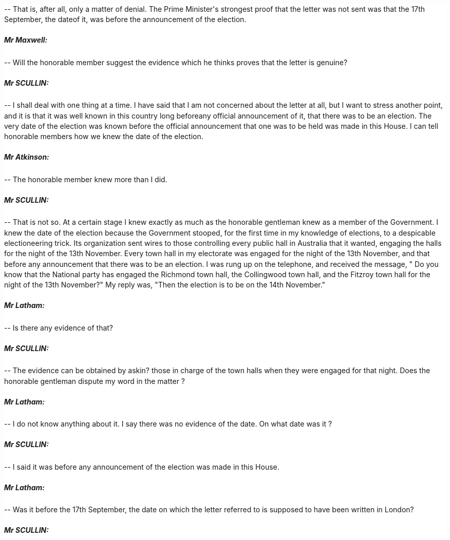 -- That is, after all, only a matter of denial. The Prime Minister's strongest proof that the letter was not sent was that the 17th September, the dateof it, was before the announcement of the election. 

##### Mr Maxwell:

-- Will the honorable member suggest the evidence which he thinks proves that the letter is genuine? 

##### Mr SCULLIN:

-- I shall deal with one thing at a time. I have said that I am not concerned about the letter at all, but I want to stress another point, and it is that it was well known in this country long beforeany official announcement of it, that there was to be an election. The very date of the election was known before the official announcement  that one was to be held was made in this House. I can tell honorable members how we knew the date of the election. 

##### Mr Atkinson:

-- The honorable member knew more than I did. 

##### Mr SCULLIN:

-- That is not so. At a certain stage I knew exactly as much as the honorable gentleman knew as a member of the Government. I knew the date of the election because the Government stooped, for the first time in my knowledge of elections, to a despicable electioneering trick. Its organization sent wires to those controlling every public hall in Australia that it wanted, engaging the halls for the night of the 13th November. Every town hall in my electorate was engaged for the night of the 13th November, and that before any announcement that there was to be an election. I was rung up on the telephone, and received the message, " Do you know that the National party has engaged the Richmond town hall, the Collingwood town hall, and the Fitzroy town hall for the night of the 13th November?" My reply was, "Then the election is to be on the 14th November." 

##### Mr Latham:

-- Is there any evidence of that? 

##### Mr SCULLIN:

-- The evidence can be obtained by askin? those in charge of the town halls when they were engaged for that night. Does the honorable gentleman dispute my word in the matter ? 

##### Mr Latham:

-- I do not know anything about it. I say there was no evidence of the date. On what date was it ? 

##### Mr SCULLIN:

-- I said it was before any announcement of the election was made in this House. 

##### Mr Latham:

-- Was it before the 17th September, the date on which the letter referred to is supposed to have been written in London? 

##### Mr SCULLIN:
